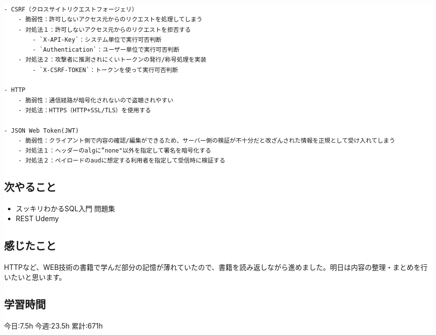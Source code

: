 	- CSRF（クロスサイトリクエストフォージェリ）
		- 脆弱性：許可しないアクセス元からのリクエストを処理してしまう
		- 対処法１：許可しないアクセス元からのリクエストを拒否する
			- `X-API-Key`：システム単位で実行可否判断
			- `Authentication`：ユーザー単位で実行可否判断
		- 対処法２：攻撃者に推測されにくいトークンの発行/称号処理を実装
			- `X-CSRF-TOKEN`：トークンを使って実行可否判断

	- HTTP
		- 脆弱性：通信経路が暗号化されないので盗聴されやすい
		- 対処法：HTTPS（HTTP+SSL/TLS）を使用する

	- JSON Web Token(JWT)
		- 脆弱性：クライアント側で内容の確認/編集ができるため、サーバー側の検証が不十分だと改ざんされた情報を正規として受け入れてしまう
		- 対処法１：ヘッダーのalgに”none"以外を指定して署名を暗号化する
		- 対処法２：ペイロードのaudに想定する利用者を指定して受信時に検証する


## 次やること
- スッキリわかるSQL入門 問題集
- REST Udemy


## 感じたこと
HTTPなど、WEB技術の書籍で学んだ部分の記憶が薄れていたので、書籍を読み返しながら進めました。明日は内容の整理・まとめを行いたいと思います。


## 学習時間
今日:7.5h
今週:23.5h 
累計:671h